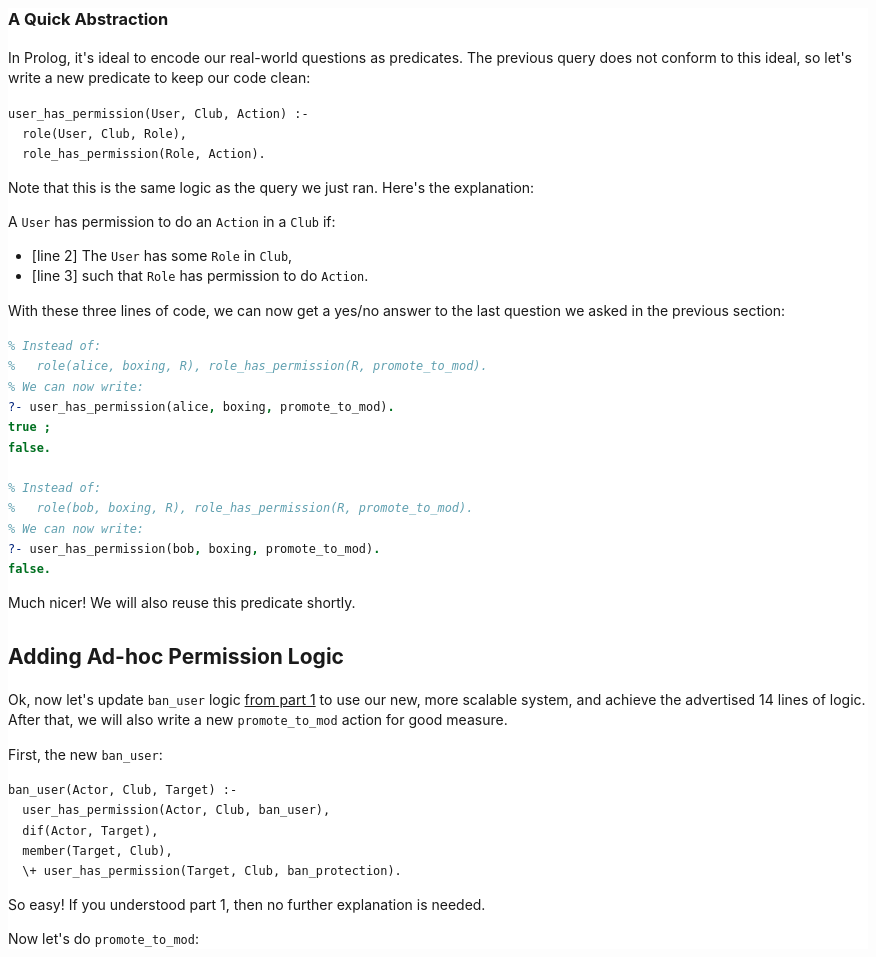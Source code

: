 ### A Quick Abstraction

In Prolog, it's ideal to encode our real-world questions as predicates. The previous query does not conform to this ideal, so let's write a new predicate to keep our code clean:

```pl
user_has_permission(User, Club, Action) :-
  role(User, Club, Role),
  role_has_permission(Role, Action).
```

Note that this is the same logic as the query we just ran. Here's the explanation:

A `User` has permission to do an `Action` in a `Club` if:

- [line 2] The `User` has some `Role` in `Club`,
- [line 3] such that `Role` has permission to do `Action`.

With these three lines of code, we can now get a yes/no answer to the last question we asked in the previous section:

```prolog
% Instead of:
%   role(alice, boxing, R), role_has_permission(R, promote_to_mod).
% We can now write:
?- user_has_permission(alice, boxing, promote_to_mod).
true ;
false.

% Instead of:
%   role(bob, boxing, R), role_has_permission(R, promote_to_mod).
% We can now write:
?- user_has_permission(bob, boxing, promote_to_mod).
false.
```

Much nicer! We will also reuse this predicate shortly.

## Adding Ad-hoc Permission Logic

Ok, now let's update `ban_user` logic [from part 1](./permission-system-1.md#the-logic) to use our new, more scalable system, and achieve the advertised 14 lines of logic. After that, we will also write a new `promote_to_mod` action for good measure.

First, the new `ban_user`:

```pl
ban_user(Actor, Club, Target) :-
  user_has_permission(Actor, Club, ban_user),
  dif(Actor, Target),
  member(Target, Club),
  \+ user_has_permission(Target, Club, ban_protection).
```

So easy! If you understood part 1, then no further explanation is needed.

Now let's do `promote_to_mod`:
